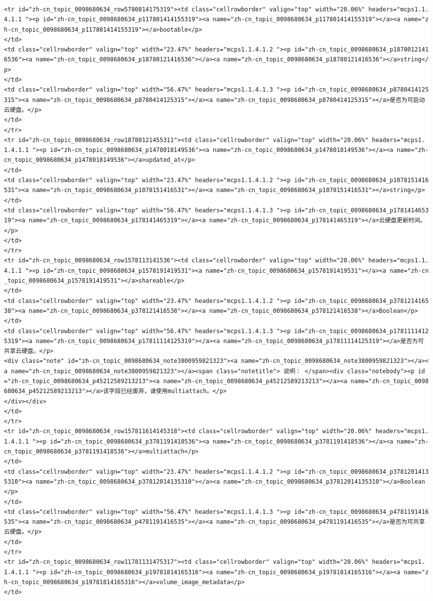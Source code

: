     <tr id="zh-cn_topic_0098680634_row5780814175319"><td class="cellrowborder" valign="top" width="20.06%" headers="mcps1.1.4.1.1 "><p id="zh-cn_topic_0098680634_p117801414155319"><a name="zh-cn_topic_0098680634_p117801414155319"></a><a name="zh-cn_topic_0098680634_p117801414155319"></a>bootable</p>
    </td>
    <td class="cellrowborder" valign="top" width="23.47%" headers="mcps1.1.4.1.2 "><p id="zh-cn_topic_0098680634_p18780121416536"><a name="zh-cn_topic_0098680634_p18780121416536"></a><a name="zh-cn_topic_0098680634_p18780121416536"></a>string</p>
    </td>
    <td class="cellrowborder" valign="top" width="56.47%" headers="mcps1.1.4.1.3 "><p id="zh-cn_topic_0098680634_p8780414125315"><a name="zh-cn_topic_0098680634_p8780414125315"></a><a name="zh-cn_topic_0098680634_p8780414125315"></a>是否为可启动云硬盘。</p>
    </td>
    </tr>
    <tr id="zh-cn_topic_0098680634_row18780121455311"><td class="cellrowborder" valign="top" width="20.06%" headers="mcps1.1.4.1.1 "><p id="zh-cn_topic_0098680634_p1478018149536"><a name="zh-cn_topic_0098680634_p1478018149536"></a><a name="zh-cn_topic_0098680634_p1478018149536"></a>updated_at</p>
    </td>
    <td class="cellrowborder" valign="top" width="23.47%" headers="mcps1.1.4.1.2 "><p id="zh-cn_topic_0098680634_p1078151416531"><a name="zh-cn_topic_0098680634_p1078151416531"></a><a name="zh-cn_topic_0098680634_p1078151416531"></a>string</p>
    </td>
    <td class="cellrowborder" valign="top" width="56.47%" headers="mcps1.1.4.1.3 "><p id="zh-cn_topic_0098680634_p178141465319"><a name="zh-cn_topic_0098680634_p178141465319"></a><a name="zh-cn_topic_0098680634_p178141465319"></a>云硬盘更新时间。</p>
    </td>
    </tr>
    <tr id="zh-cn_topic_0098680634_row1578113141536"><td class="cellrowborder" valign="top" width="20.06%" headers="mcps1.1.4.1.1 "><p id="zh-cn_topic_0098680634_p1578191419531"><a name="zh-cn_topic_0098680634_p1578191419531"></a><a name="zh-cn_topic_0098680634_p1578191419531"></a>shareable</p>
    </td>
    <td class="cellrowborder" valign="top" width="23.47%" headers="mcps1.1.4.1.2 "><p id="zh-cn_topic_0098680634_p378121416538"><a name="zh-cn_topic_0098680634_p378121416538"></a><a name="zh-cn_topic_0098680634_p378121416538"></a>Boolean</p>
    </td>
    <td class="cellrowborder" valign="top" width="56.47%" headers="mcps1.1.4.1.3 "><p id="zh-cn_topic_0098680634_p17811114125319"><a name="zh-cn_topic_0098680634_p17811114125319"></a><a name="zh-cn_topic_0098680634_p17811114125319"></a>是否为可共享云硬盘。</p>
    <div class="note" id="zh-cn_topic_0098680634_note3800959821323"><a name="zh-cn_topic_0098680634_note3800959821323"></a><a name="zh-cn_topic_0098680634_note3800959821323"></a><span class="notetitle"> 说明： </span><div class="notebody"><p id="zh-cn_topic_0098680634_p45212589213213"><a name="zh-cn_topic_0098680634_p45212589213213"></a><a name="zh-cn_topic_0098680634_p45212589213213"></a>该字段已经废弃，请使用multiattach。</p>
    </div></div>
    </td>
    </tr>
    <tr id="zh-cn_topic_0098680634_row157811614145318"><td class="cellrowborder" valign="top" width="20.06%" headers="mcps1.1.4.1.1 "><p id="zh-cn_topic_0098680634_p3781191418536"><a name="zh-cn_topic_0098680634_p3781191418536"></a><a name="zh-cn_topic_0098680634_p3781191418536"></a>multiattach</p>
    </td>
    <td class="cellrowborder" valign="top" width="23.47%" headers="mcps1.1.4.1.2 "><p id="zh-cn_topic_0098680634_p37812014135310"><a name="zh-cn_topic_0098680634_p37812014135310"></a><a name="zh-cn_topic_0098680634_p37812014135310"></a>Boolean</p>
    </td>
    <td class="cellrowborder" valign="top" width="56.47%" headers="mcps1.1.4.1.3 "><p id="zh-cn_topic_0098680634_p4781191416535"><a name="zh-cn_topic_0098680634_p4781191416535"></a><a name="zh-cn_topic_0098680634_p4781191416535"></a>是否为可共享云硬盘。</p>
    </td>
    </tr>
    <tr id="zh-cn_topic_0098680634_row11781131475317"><td class="cellrowborder" valign="top" width="20.06%" headers="mcps1.1.4.1.1 "><p id="zh-cn_topic_0098680634_p19781814165316"><a name="zh-cn_topic_0098680634_p19781814165316"></a><a name="zh-cn_topic_0098680634_p19781814165316"></a>volume_image_metadata</p>
    </td>